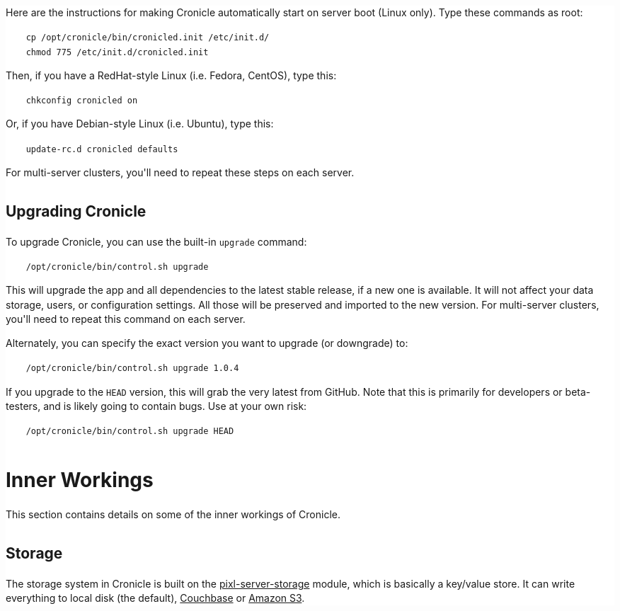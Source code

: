 Here are the instructions for making Cronicle automatically start on server boot (Linux only).  Type these commands as root:

```
	cp /opt/cronicle/bin/cronicled.init /etc/init.d/
	chmod 775 /etc/init.d/cronicled.init
```

Then, if you have a RedHat-style Linux (i.e. Fedora, CentOS), type this:

```
	chkconfig cronicled on
```

Or, if you have Debian-style Linux (i.e. Ubuntu), type this:

```
	update-rc.d cronicled defaults
```

For multi-server clusters, you'll need to repeat these steps on each server.

## Upgrading Cronicle

To upgrade Cronicle, you can use the built-in `upgrade` command:

```
	/opt/cronicle/bin/control.sh upgrade
```

This will upgrade the app and all dependencies to the latest stable release, if a new one is available.  It will not affect your data storage, users, or configuration settings.  All those will be preserved and imported to the new version.  For multi-server clusters, you'll need to repeat this command on each server.

Alternately, you can specify the exact version you want to upgrade (or downgrade) to:

```
	/opt/cronicle/bin/control.sh upgrade 1.0.4
```

If you upgrade to the `HEAD` version, this will grab the very latest from GitHub.  Note that this is primarily for developers or beta-testers, and is likely going to contain bugs.  Use at your own risk:

```
	/opt/cronicle/bin/control.sh upgrade HEAD
```

# Inner Workings

This section contains details on some of the inner workings of Cronicle.

## Storage

The storage system in Cronicle is built on the [pixl-server-storage](https://www.npmjs.com/package/pixl-server-storage) module, which is basically a key/value store.  It can write everything to local disk (the default), [Couchbase](http://www.couchbase.com/nosql-databases/couchbase-server) or [Amazon S3](https://aws.amazon.com/s3/).
